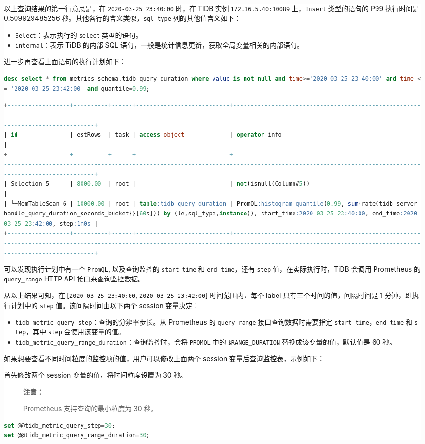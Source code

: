 ```sql
```

以上查询结果的第一行意思是，在 `2020-03-25 23:40:00` 时，在 TiDB 实例 `172.16.5.40:10089` 上，`Insert` 类型的语句的 P99 执行时间是 0.509929485256 秒。其他各行的含义类似，`sql_type` 列的其他值含义如下：

* `Select`：表示执行的 `select` 类型的语句。
* `internal`：表示 TiDB 的内部 SQL 语句，一般是统计信息更新，获取全局变量相关的内部语句。

进一步再查看上面语句的执行计划如下：


```sql
desc select * from metrics_schema.tidb_query_duration where value is not null and time>='2020-03-25 23:40:00' and time <= '2020-03-25 23:42:00' and quantile=0.99;
```

```sql
+------------------+----------+------+---------------------------+--------------------------------------------------------------------------------------------------------------------------------------------------------------------------------------------------------+
| id               | estRows  | task | access object             | operator info                                                                                                                                                                                          |
+------------------+----------+------+---------------------------+--------------------------------------------------------------------------------------------------------------------------------------------------------------------------------------------------------+
| Selection_5      | 8000.00  | root |                           | not(isnull(Column#5))                                                                                                                                                                                  |
| └─MemTableScan_6 | 10000.00 | root | table:tidb_query_duration | PromQL:histogram_quantile(0.99, sum(rate(tidb_server_handle_query_duration_seconds_bucket{}[60s])) by (le,sql_type,instance)), start_time:2020-03-25 23:40:00, end_time:2020-03-25 23:42:00, step:1m0s |
+------------------+----------+------+---------------------------+--------------------------------------------------------------------------------------------------------------------------------------------------------------------------------------------------------+
```

可以发现执行计划中有一个 `PromQL`, 以及查询监控的 `start_time` 和 `end_time`，还有 `step` 值，在实际执行时，TiDB 会调用 Prometheus 的 `query_range` HTTP API 接口来查询监控数据。

从以上结果可知，在 [`2020-03-25 23:40:00`, `2020-03-25 23:42:00`] 时间范围内，每个 label 只有三个时间的值，间隔时间是 1 分钟，即执行计划中的 `step` 值。该间隔时间由以下两个 session 变量决定：

* `tidb_metric_query_step`：查询的分辨率步长。从 Prometheus 的 `query_range` 接口查询数据时需要指定 `start_time`，`end_time` 和 `step`，其中 `step` 会使用该变量的值。
* `tidb_metric_query_range_duration`：查询监控时，会将 `PROMQL` 中的 `$RANGE_DURATION` 替换成该变量的值，默认值是 60 秒。

如果想要查看不同时间粒度的监控项的值，用户可以修改上面两个 session 变量后查询监控表，示例如下：

首先修改两个 session 变量的值，将时间粒度设置为 30 秒。

> **注意：**
>
> Prometheus 支持查询的最小粒度为 30 秒。


```sql
set @@tidb_metric_query_step=30;
set @@tidb_metric_query_range_duration=30;
```
